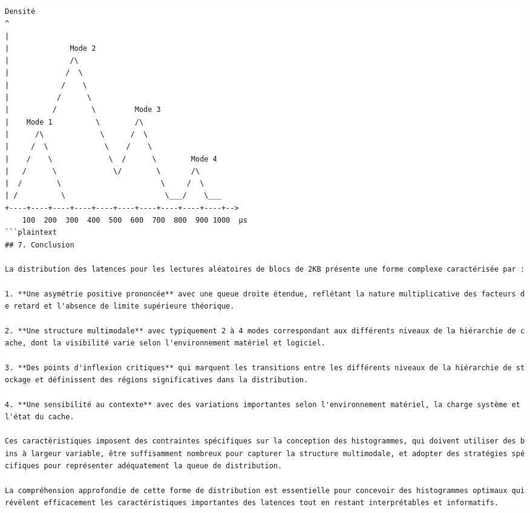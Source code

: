 ```plaintext
Densité
^
|
|              Mode 2
|              /\
|             /  \
|            /    \
|           /      \
|          /        \         Mode 3
|    Mode 1          \        /\
|      /\             \      /  \
|     /  \             \    /    \
|    /    \             \  /      \        Mode 4
|   /      \             \/        \       /\
|  /        \                       \     /  \
| /          \                       \___/    \___
+----+----+----+----+----+----+----+----+----+----+-->
    100  200  300  400  500  600  700  800  900 1000  µs
```plaintext
## 7. Conclusion

La distribution des latences pour les lectures aléatoires de blocs de 2KB présente une forme complexe caractérisée par :

1. **Une asymétrie positive prononcée** avec une queue droite étendue, reflétant la nature multiplicative des facteurs de retard et l'absence de limite supérieure théorique.

2. **Une structure multimodale** avec typiquement 2 à 4 modes correspondant aux différents niveaux de la hiérarchie de cache, dont la visibilité varie selon l'environnement matériel et logiciel.

3. **Des points d'inflexion critiques** qui marquent les transitions entre les différents niveaux de la hiérarchie de stockage et définissent des régions significatives dans la distribution.

4. **Une sensibilité au contexte** avec des variations importantes selon l'environnement matériel, la charge système et l'état du cache.

Ces caractéristiques imposent des contraintes spécifiques sur la conception des histogrammes, qui doivent utiliser des bins à largeur variable, être suffisamment nombreux pour capturer la structure multimodale, et adopter des stratégies spécifiques pour représenter adéquatement la queue de distribution.

La compréhension approfondie de cette forme de distribution est essentielle pour concevoir des histogrammes optimaux qui révèlent efficacement les caractéristiques importantes des latences tout en restant interprétables et informatifs.
